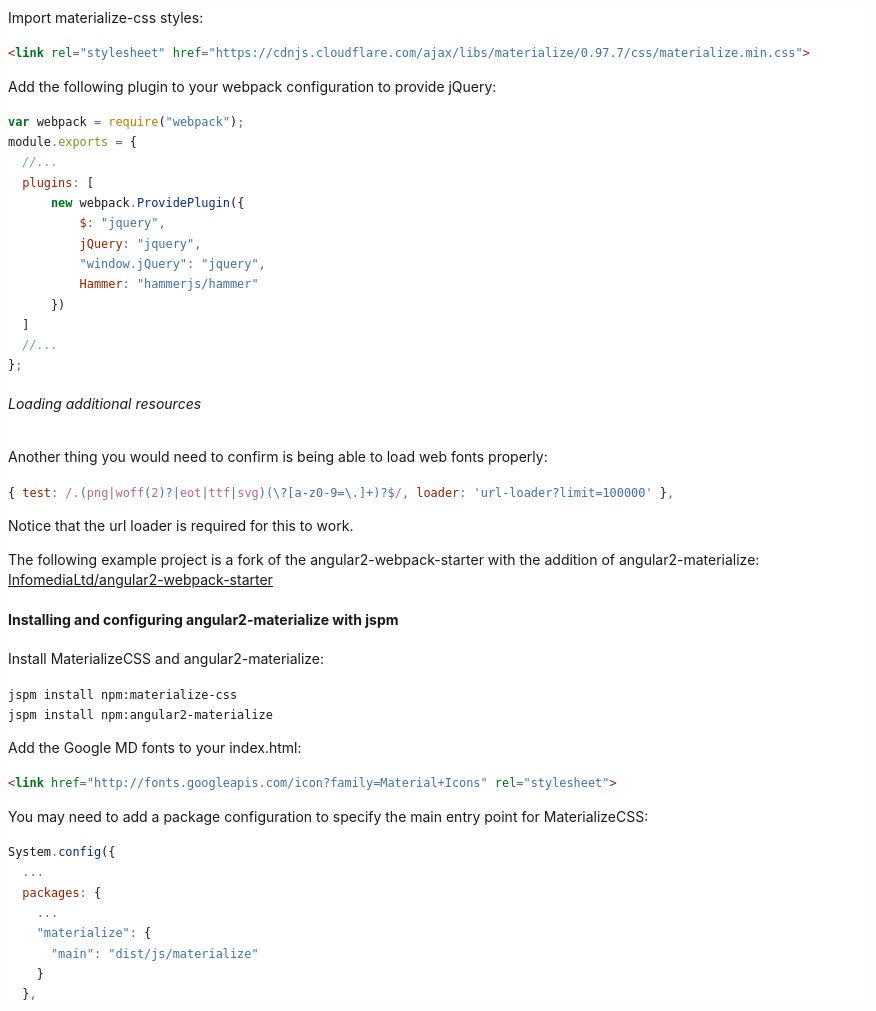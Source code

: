 Import materialize-css styles:
```html
<link rel="stylesheet" href="https://cdnjs.cloudflare.com/ajax/libs/materialize/0.97.7/css/materialize.min.css">
```

Add the following plugin to your webpack configuration to provide jQuery:
```js
var webpack = require("webpack");
module.exports = {
  //...
  plugins: [
      new webpack.ProvidePlugin({
          $: "jquery",
          jQuery: "jquery",
          "window.jQuery": "jquery",
          Hammer: "hammerjs/hammer"
      })
  ]
  //...
};
```

###### Loading additional resources

Another thing you would need to confirm is being able to load web fonts properly:
```js
{ test: /.(png|woff(2)?|eot|ttf|svg)(\?[a-z0-9=\.]+)?$/, loader: 'url-loader?limit=100000' },
```
Notice that the url loader is required for this to work.

The following example project is a fork of the angular2-webpack-starter with the addition of angular2-materialize: [InfomediaLtd/angular2-webpack-starter](https://github.com/InfomediaLtd/angular2-webpack-starter)

#### Installing and configuring angular2-materialize with jspm

Install MaterializeCSS and angular2-materialize:
```sh
jspm install npm:materialize-css
jspm install npm:angular2-materialize
```

Add the Google MD fonts to your index.html:
```html
<link href="http://fonts.googleapis.com/icon?family=Material+Icons" rel="stylesheet">
```

You may need to add a package configuration to specify the main entry point for MaterializeCSS:
```js
System.config({
  ...
  packages: {
    ...
    "materialize": {
      "main": "dist/js/materialize"
    }
  },
```
